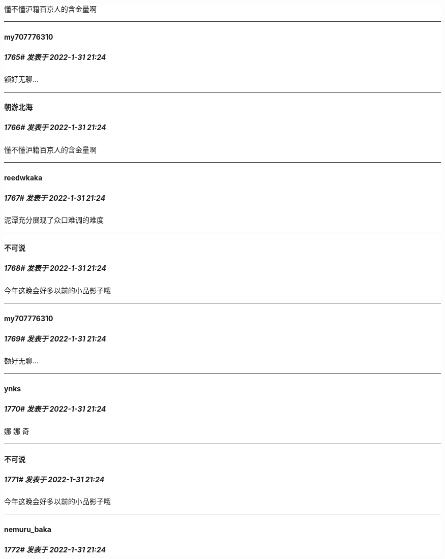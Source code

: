 懂不懂沪籍百京人的含金量啊

*****

####  my707776310  
##### 1765#       发表于 2022-1-31 21:24

额好无聊…

*****

####  朝游北海  
##### 1766#       发表于 2022-1-31 21:24

懂不懂沪籍百京人的含金量啊

*****

####  reedwkaka  
##### 1767#       发表于 2022-1-31 21:24

泥潭充分展现了众口难调的难度

*****

####  不可说  
##### 1768#       发表于 2022-1-31 21:24

今年这晚会好多以前的小品影子哦

*****

####  my707776310  
##### 1769#       发表于 2022-1-31 21:24

额好无聊…

*****

####  ynks  
##### 1770#       发表于 2022-1-31 21:24

娜 娜 奇



*****

####  不可说  
##### 1771#       发表于 2022-1-31 21:24

今年这晚会好多以前的小品影子哦

*****

####  nemuru_baka  
##### 1772#       发表于 2022-1-31 21:24
